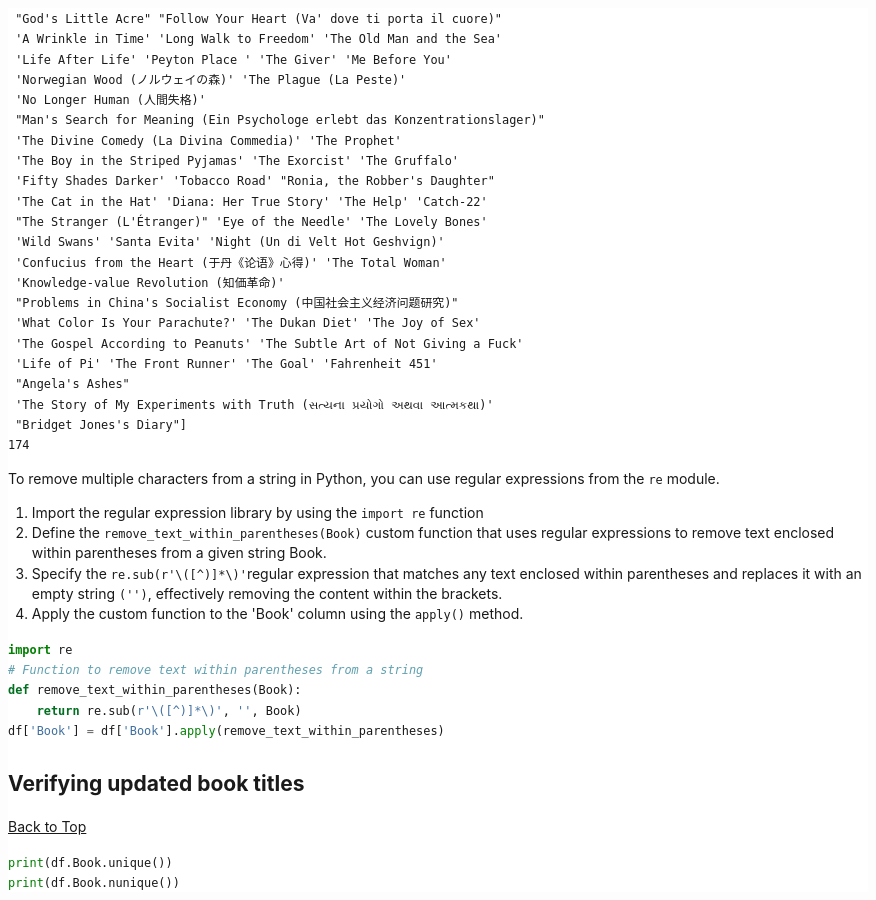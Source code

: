      "God's Little Acre" "Follow Your Heart (Va' dove ti porta il cuore)"
     'A Wrinkle in Time' 'Long Walk to Freedom' 'The Old Man and the Sea'
     'Life After Life' 'Peyton Place ' 'The Giver' 'Me Before You'
     'Norwegian Wood (ノルウェイの森)' 'The Plague (La Peste)'
     'No Longer Human (人間失格)'
     "Man's Search for Meaning (Ein Psychologe erlebt das Konzentrationslager)"
     'The Divine Comedy (La Divina Commedia)' 'The Prophet'
     'The Boy in the Striped Pyjamas' 'The Exorcist' 'The Gruffalo'
     'Fifty Shades Darker' 'Tobacco Road' "Ronia, the Robber's Daughter"
     'The Cat in the Hat' 'Diana: Her True Story' 'The Help' 'Catch-22'
     "The Stranger (L'Étranger)" 'Eye of the Needle' 'The Lovely Bones'
     'Wild Swans' 'Santa Evita' 'Night (Un di Velt Hot Geshvign)'
     'Confucius from the Heart (于丹《论语》心得)' 'The Total Woman'
     'Knowledge-value Revolution (知価革命)'
     "Problems in China's Socialist Economy (中国社会主义经济问题研究)"
     'What Color Is Your Parachute?' 'The Dukan Diet' 'The Joy of Sex'
     'The Gospel According to Peanuts' 'The Subtle Art of Not Giving a Fuck'
     'Life of Pi' 'The Front Runner' 'The Goal' 'Fahrenheit 451'
     "Angela's Ashes"
     'The Story of My Experiments with Truth (સત્યના પ્રયોગો અથવા આત્મકથા)'
     "Bridget Jones's Diary"]
    174
    

To remove multiple characters from a string in Python, you can use regular expressions from the `re` module. 
1. Import the regular expression library by using the `import re` function
2. Define the `remove_text_within_parentheses(Book)` custom function that uses regular expressions to remove text enclosed within parentheses from a given string Book.
3. Specify the `re.sub(r'\([^)]*\)'`regular expression that matches any text enclosed within parentheses and replaces it with an empty string `('')`, effectively removing the content within the brackets.
4. Apply the custom function to the 'Book' column using the `apply()` method. 


```python
import re
# Function to remove text within parentheses from a string
def remove_text_within_parentheses(Book):
    return re.sub(r'\([^)]*\)', '', Book)
df['Book'] = df['Book'].apply(remove_text_within_parentheses)

```

## Verifying updated book titles<a class="anchor" id="Verifying-updated-book-titles"></a>
[Back to Top](#Contents)


```python
print(df.Book.unique())
print(df.Book.nunique())
```
